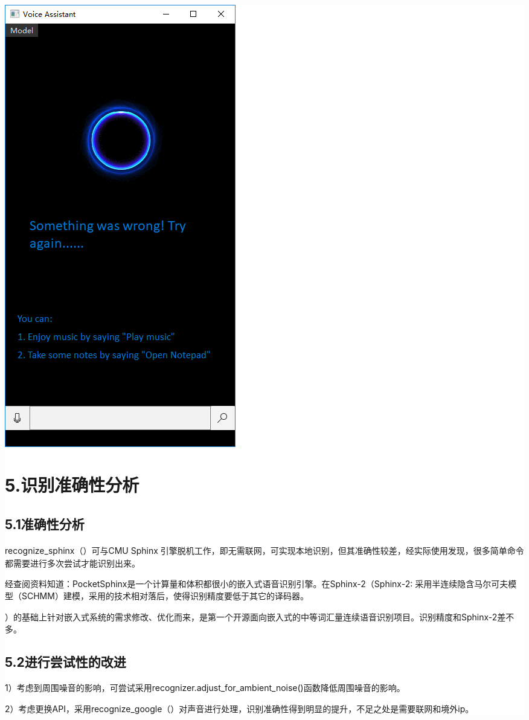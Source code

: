 ![](基于PyQT、PocketSphinx的python语音识别小程序/007oltUXgy1g5edt0s3cej30am0kcmxr.jpg)

# 5.识别准确性分析

## 5.1准确性分析

recognize_sphinx（）可与CMU Sphinx 引擎脱机工作，即无需联网，可实现本地识别，但其准确性较差，经实际使用发现，很多简单命令都需要进行多次尝试才能识别出来。

经查阅资料知道：PocketSphinx是一个计算量和体积都很小的嵌入式语音识别引擎。在Sphinx-2（Sphinx-2: 采用半连续隐含马尔可夫模型（SCHMM）建模，采用的技术相对落后，使得识别精度要低于其它的译码器。

）的基础上针对嵌入式系统的需求修改、优化而来，是第一个开源面向嵌入式的中等词汇量连续语音识别项目。识别精度和Sphinx-2差不多。

## 5.2进行尝试性的改进

1）考虑到周围噪音的影响，可尝试采用recognizer.adjust_for_ambient_noise()函数降低周围噪音的影响。

2）考虑更换API，采用recognize_google（）对声音进行处理，识别准确性得到明显的提升，不足之处是需要联网和境外ip。